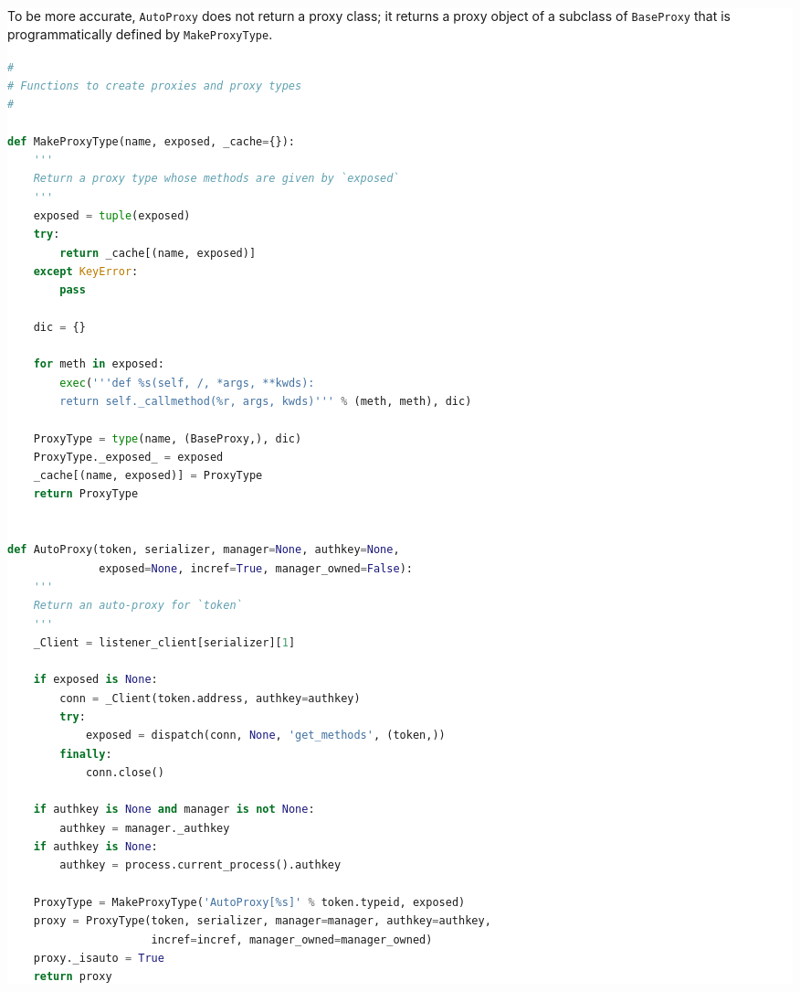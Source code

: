 To be more accurate, `AutoProxy` does not return a proxy class; it returns a proxy object
of a subclass of `BaseProxy` that is programmatically defined by `MakeProxyType`.


```python
#
# Functions to create proxies and proxy types
#

def MakeProxyType(name, exposed, _cache={}):
    '''
    Return a proxy type whose methods are given by `exposed`
    '''
    exposed = tuple(exposed)
    try:
        return _cache[(name, exposed)]
    except KeyError:
        pass

    dic = {}

    for meth in exposed:
        exec('''def %s(self, /, *args, **kwds):
        return self._callmethod(%r, args, kwds)''' % (meth, meth), dic)

    ProxyType = type(name, (BaseProxy,), dic)
    ProxyType._exposed_ = exposed
    _cache[(name, exposed)] = ProxyType
    return ProxyType


def AutoProxy(token, serializer, manager=None, authkey=None,
              exposed=None, incref=True, manager_owned=False):
    '''
    Return an auto-proxy for `token`
    '''
    _Client = listener_client[serializer][1]

    if exposed is None:
        conn = _Client(token.address, authkey=authkey)
        try:
            exposed = dispatch(conn, None, 'get_methods', (token,))
        finally:
            conn.close()

    if authkey is None and manager is not None:
        authkey = manager._authkey
    if authkey is None:
        authkey = process.current_process().authkey

    ProxyType = MakeProxyType('AutoProxy[%s]' % token.typeid, exposed)
    proxy = ProxyType(token, serializer, manager=manager, authkey=authkey,
                      incref=incref, manager_owned=manager_owned)
    proxy._isauto = True
    return proxy
```
